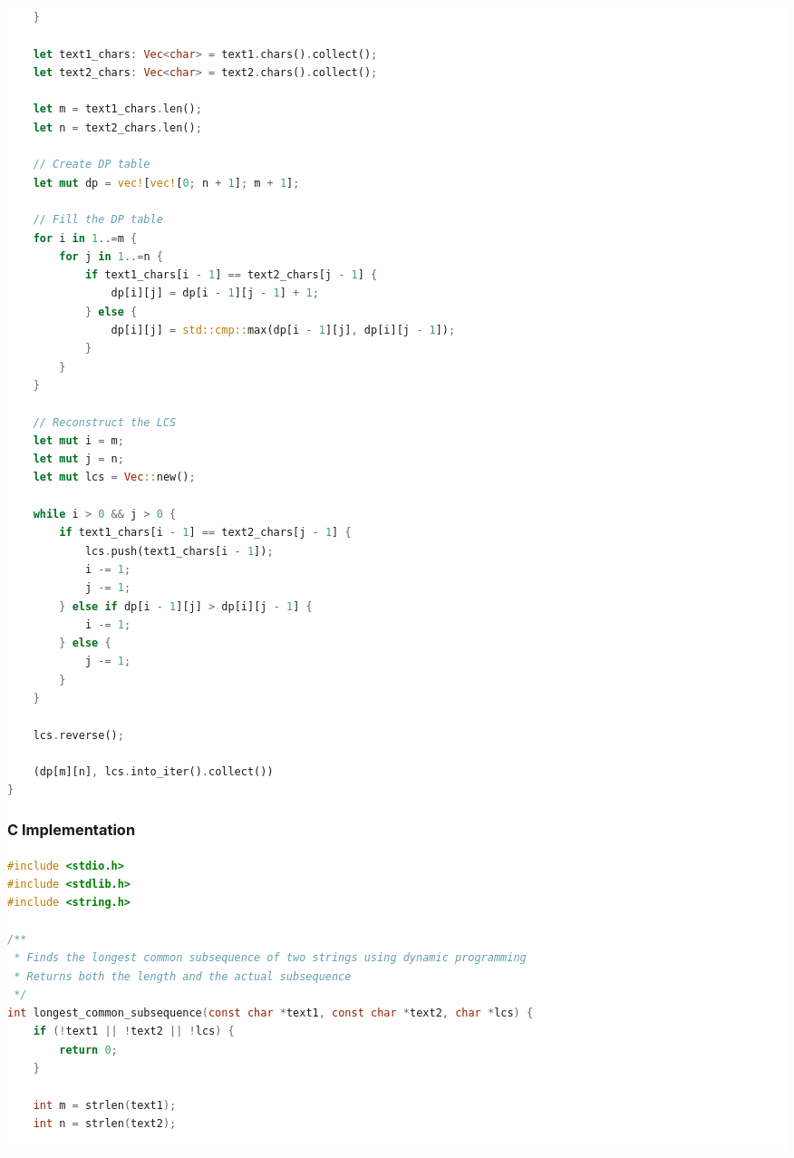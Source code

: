 ```rust
    }
    
    let text1_chars: Vec<char> = text1.chars().collect();
    let text2_chars: Vec<char> = text2.chars().collect();
    
    let m = text1_chars.len();
    let n = text2_chars.len();
    
    // Create DP table
    let mut dp = vec![vec![0; n + 1]; m + 1];
    
    // Fill the DP table
    for i in 1..=m {
        for j in 1..=n {
            if text1_chars[i - 1] == text2_chars[j - 1] {
                dp[i][j] = dp[i - 1][j - 1] + 1;
            } else {
                dp[i][j] = std::cmp::max(dp[i - 1][j], dp[i][j - 1]);
            }
        }
    }
    
    // Reconstruct the LCS
    let mut i = m;
    let mut j = n;
    let mut lcs = Vec::new();
    
    while i > 0 && j > 0 {
        if text1_chars[i - 1] == text2_chars[j - 1] {
            lcs.push(text1_chars[i - 1]);
            i -= 1;
            j -= 1;
        } else if dp[i - 1][j] > dp[i][j - 1] {
            i -= 1;
        } else {
            j -= 1;
        }
    }
    
    lcs.reverse();
    
    (dp[m][n], lcs.into_iter().collect())
}
```

### C Implementation
```c
#include <stdio.h>
#include <stdlib.h>
#include <string.h>

/**
 * Finds the longest common subsequence of two strings using dynamic programming
 * Returns both the length and the actual subsequence
 */
int longest_common_subsequence(const char *text1, const char *text2, char *lcs) {
    if (!text1 || !text2 || !lcs) {
        return 0;
    }
    
    int m = strlen(text1);
    int n = strlen(text2);
    
```